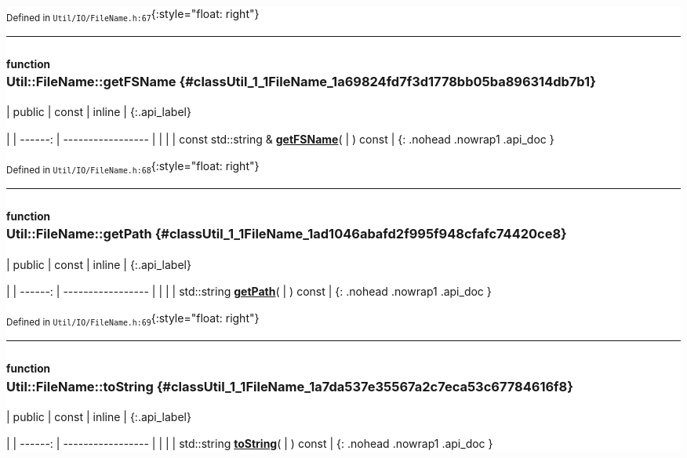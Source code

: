 



<sub>Defined in `Util/IO/FileName.h:67`</sub>{:style="float: right"}

-------------------------------------------------------------------

### <small>function</small><br/> Util::FileName::getFSName {#classUtil_1_1FileName_1a69824fd7f3d1778bb05ba896314db7b1}

| public | const | inline |
{:.api_label}

|
| ------: | ----------------- |
|  |
| const std::string & **[getFSName](#classUtil_1_1FileName_1a69824fd7f3d1778bb05ba896314db7b1)**( |  ) const |
{: .nohead .nowrap1 .api_doc }





<sub>Defined in `Util/IO/FileName.h:68`</sub>{:style="float: right"}

-------------------------------------------------------------------

### <small>function</small><br/> Util::FileName::getPath {#classUtil_1_1FileName_1ad1046abafd2f995f948cfafc74420ce8}

| public | const | inline |
{:.api_label}

|
| ------: | ----------------- |
|  |
| std::string **[getPath](#classUtil_1_1FileName_1ad1046abafd2f995f948cfafc74420ce8)**( |  ) const |
{: .nohead .nowrap1 .api_doc }





<sub>Defined in `Util/IO/FileName.h:69`</sub>{:style="float: right"}

-------------------------------------------------------------------

### <small>function</small><br/> Util::FileName::toString {#classUtil_1_1FileName_1a7da537e35567a2c7eca53c67784616f8}

| public | const | inline |
{:.api_label}

|
| ------: | ----------------- |
|  |
| std::string **[toString](#classUtil_1_1FileName_1a7da537e35567a2c7eca53c67784616f8)**( |  ) const |
{: .nohead .nowrap1 .api_doc }
